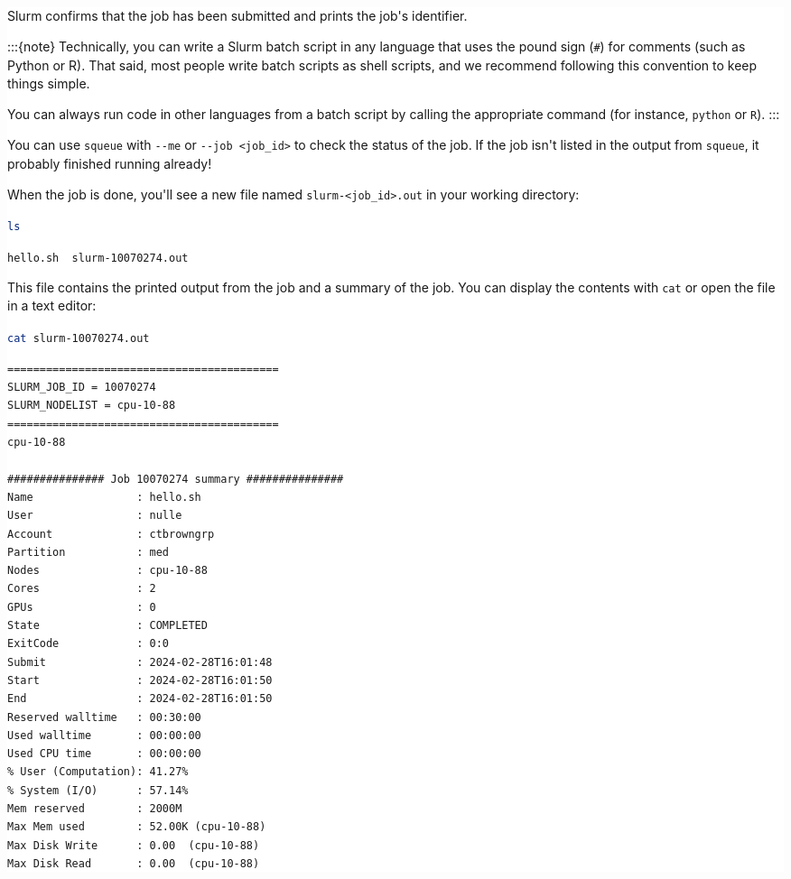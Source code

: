 Slurm confirms that the job has been submitted and prints the job's identifier.

:::{note}
Technically, you can write a Slurm batch script in any language that uses the
pound sign (`#`) for comments (such as Python or R). That said, most people
write batch scripts as shell scripts, and we recommend following this
convention to keep things simple.

You can always run code in other languages from a batch script by calling the
appropriate command (for instance, `python` or `R`).
:::

You can use `squeue` with `--me` or `--job <job_id>` to check the status of the
job. If the job isn't listed in the output from `squeue`, it probably finished
running already!

When the job is done, you'll see a new file named `slurm-<job_id>.out` in your
working directory:
```sh
ls
```
```
hello.sh  slurm-10070274.out
```

This file contains the printed output from the job and a summary of the job.
You can display the contents with `cat` or open the file in a text editor:

```sh
cat slurm-10070274.out 
```
```
==========================================
SLURM_JOB_ID = 10070274
SLURM_NODELIST = cpu-10-88
==========================================
cpu-10-88

############### Job 10070274 summary ###############
Name                : hello.sh
User                : nulle
Account             : ctbrowngrp
Partition           : med
Nodes               : cpu-10-88
Cores               : 2
GPUs                : 0
State               : COMPLETED
ExitCode            : 0:0
Submit              : 2024-02-28T16:01:48
Start               : 2024-02-28T16:01:50
End                 : 2024-02-28T16:01:50
Reserved walltime   : 00:30:00
Used walltime       : 00:00:00
Used CPU time       : 00:00:00
% User (Computation): 41.27%
% System (I/O)      : 57.14%
Mem reserved        : 2000M
Max Mem used        : 52.00K (cpu-10-88)
Max Disk Write      : 0.00  (cpu-10-88)
Max Disk Read       : 0.00  (cpu-10-88)
```

